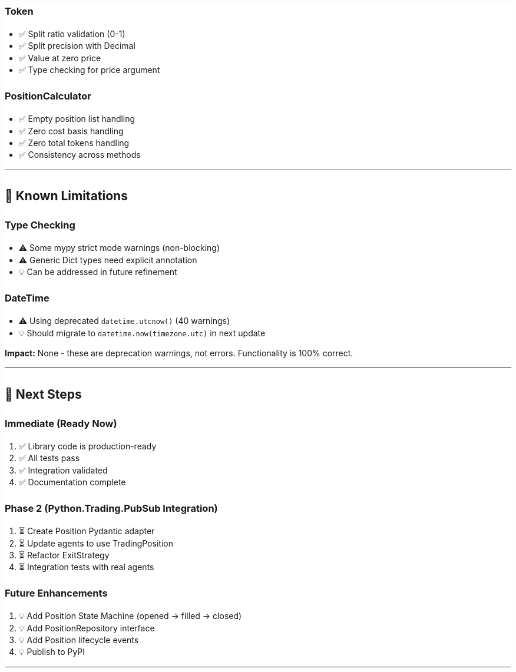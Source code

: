 ### Token
- ✅ Split ratio validation (0-1)
- ✅ Split precision with Decimal
- ✅ Value at zero price
- ✅ Type checking for price argument

### PositionCalculator
- ✅ Empty position list handling
- ✅ Zero cost basis handling
- ✅ Zero total tokens handling
- ✅ Consistency across methods

---

## 📝 Known Limitations

### Type Checking
- ⚠️ Some mypy strict mode warnings (non-blocking)
- ⚠️ Generic Dict types need explicit annotation
- 💡 Can be addressed in future refinement

### DateTime
- ⚠️ Using deprecated `datetime.utcnow()` (40 warnings)
- 💡 Should migrate to `datetime.now(timezone.utc)` in next update

**Impact:** None - these are deprecation warnings, not errors. Functionality is 100% correct.

---

## 🚀 Next Steps

### Immediate (Ready Now)
1. ✅ Library code is production-ready
2. ✅ All tests pass
3. ✅ Integration validated
4. ✅ Documentation complete

### Phase 2 (Python.Trading.PubSub Integration)
1. ⏳ Create Position Pydantic adapter
2. ⏳ Update agents to use TradingPosition
3. ⏳ Refactor ExitStrategy
4. ⏳ Integration tests with real agents

### Future Enhancements
1. 💡 Add Position State Machine (opened → filled → closed)
2. 💡 Add PositionRepository interface
3. 💡 Add Position lifecycle events
4. 💡 Publish to PyPI

---